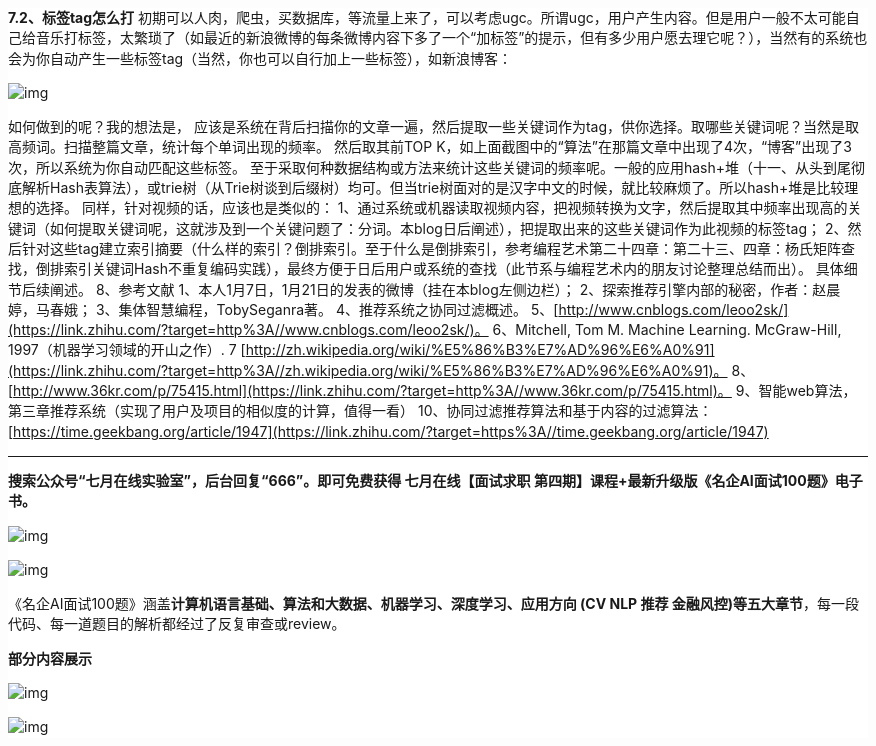 **7.2、标签tag怎么打**
初期可以人肉，爬虫，买数据库，等流量上来了，可以考虑ugc。所谓ugc，用户产生内容。但是用户一般不太可能自己给音乐打标签，太繁琐了（如最近的新浪微博的每条微博内容下多了一个“加标签”的提示，但有多少用户愿去理它呢？），当然有的系统也会为你自动产生一些标签tag（当然，你也可以自行加上一些标签），如新浪博客：
​



![img](https://pic3.zhimg.com/80/v2-1489565e26560b9c7470867501b50c9e_1440w.jpg)


如何做到的呢？我的想法是，
应该是系统在背后扫描你的文章一遍，然后提取一些关键词作为tag，供你选择。取哪些关键词呢？当然是取高频词。扫描整篇文章，统计每个单词出现的频率。
然后取其前TOP K，如上面截图中的“算法”在那篇文章中出现了4次，“博客”出现了3次，所以系统为你自动匹配这些标签。
至于采取何种数据结构或方法来统计这些关键词的频率呢。一般的应用hash+堆（十一、从头到尾彻底解析Hash表算法），或trie树（从Trie树谈到后缀树）均可。但当trie树面对的是汉字中文的时候，就比较麻烦了。所以hash+堆是比较理想的选择。
同样，针对视频的话，应该也是类似的：
1、通过系统或机器读取视频内容，把视频转换为文字，然后提取其中频率出现高的关键词（如何提取关键词呢，这就涉及到一个关键问题了：分词。本blog日后阐述），把提取出来的这些关键词作为此视频的标签tag；
2、然后针对这些tag建立索引摘要（什么样的索引？倒排索引。至于什么是倒排索引，参考编程艺术第二十四章：第二十三、四章：杨氏矩阵查找，倒排索引关键词Hash不重复编码实践），最终方便于日后用户或系统的查找（此节系与编程艺术内的朋友讨论整理总结而出）。
具体细节后续阐述。
8、参考文献
1、本人1月7日，1月21日的发表的微博（挂在本blog左侧边栏）；
2、探索推荐引擎内部的秘密，作者：赵晨婷，马春娥；
3、集体智慧编程，TobySeganra著。
4、推荐系统之协同过滤概述。
5、[http://www.cnblogs.com/leoo2sk/](https://link.zhihu.com/?target=http%3A//www.cnblogs.com/leoo2sk/)。
6、Mitchell, Tom M. Machine Learning. McGraw-Hill, 1997（机器学习领域的开山之作）.
7 [http://zh.wikipedia.org/wiki/%E5%86%B3%E7%AD%96%E6%A0%91](https://link.zhihu.com/?target=http%3A//zh.wikipedia.org/wiki/%E5%86%B3%E7%AD%96%E6%A0%91)。
8、[http://www.36kr.com/p/75415.html](https://link.zhihu.com/?target=http%3A//www.36kr.com/p/75415.html)。
9、智能web算法，第三章推荐系统（实现了用户及项目的相似度的计算，值得一看）
10、协同过滤推荐算法和基于内容的过滤算法：[https://time.geekbang.org/article/1947](https://link.zhihu.com/?target=https%3A//time.geekbang.org/article/1947)​

****
**搜索公众号“七月在线实验室”，后台回复“666”。即可免费获得 七月在线【面试求职 第四期】课程+最新升级版《名企AI面试100题》电子书。**

![img](https://pic3.zhimg.com/80/v2-6f13a2c6b4158fc14ee50e8299b62bde_1440w.jpg)

![img](https://pic3.zhimg.com/80/v2-918d9244cb11362b27bce59a32c3466e_1440w.jpg)



《名企AI⾯试100题》涵盖**计算机语⾔基础、算法和⼤数据、机器学习、深度学习、应⽤⽅向 (CV NLP 推荐 ⾦融风控)等五⼤章节**，每⼀段代码、每⼀道题⽬的解析都经过了反复审查或review。

**部分内容展示**

![img](https://pic2.zhimg.com/80/v2-0d61ae9e352e05e24db7631ed6389551_1440w.jpg)

![img](https://pic2.zhimg.com/80/v2-310b312d4c8ab605a5e32c92cf6c6d45_1440w.jpg)
